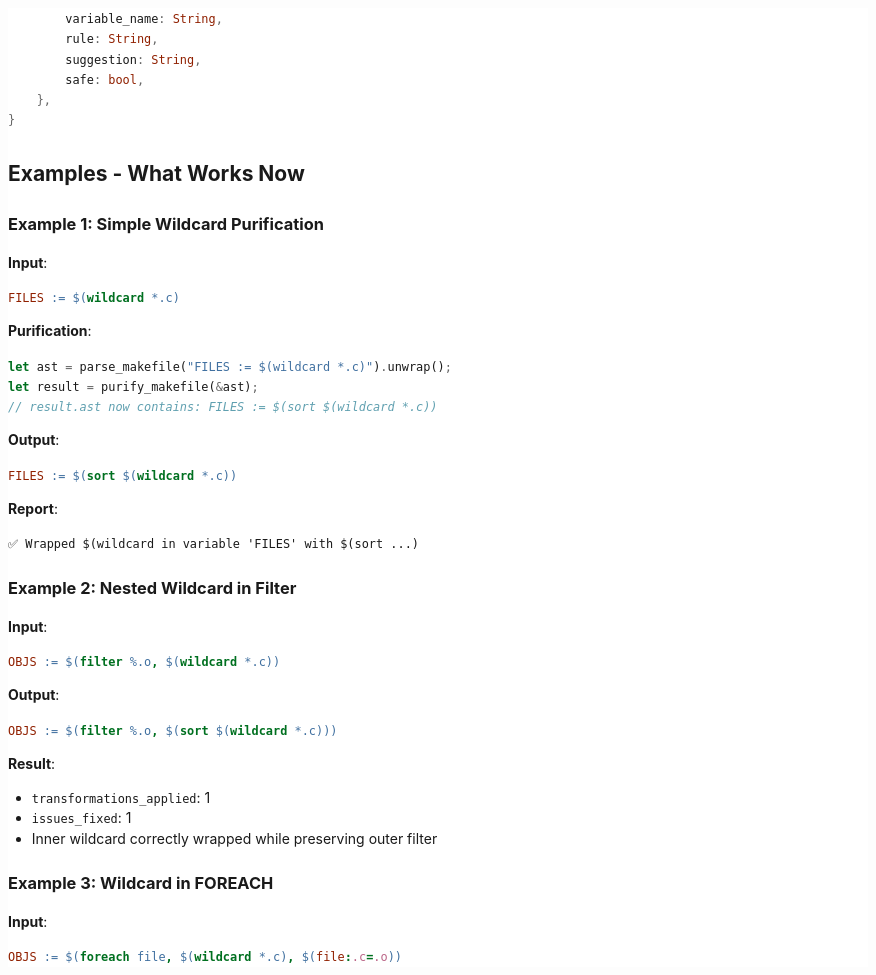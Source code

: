 ```rust
        variable_name: String,
        rule: String,
        suggestion: String,
        safe: bool,
    },
}
```

## Examples - What Works Now

### Example 1: Simple Wildcard Purification

**Input**:
```makefile
FILES := $(wildcard *.c)
```

**Purification**:
```rust
let ast = parse_makefile("FILES := $(wildcard *.c)").unwrap();
let result = purify_makefile(&ast);
// result.ast now contains: FILES := $(sort $(wildcard *.c))
```

**Output**:
```makefile
FILES := $(sort $(wildcard *.c))
```

**Report**:
```
✅ Wrapped $(wildcard in variable 'FILES' with $(sort ...)
```

### Example 2: Nested Wildcard in Filter

**Input**:
```makefile
OBJS := $(filter %.o, $(wildcard *.c))
```

**Output**:
```makefile
OBJS := $(filter %.o, $(sort $(wildcard *.c)))
```

**Result**:
- `transformations_applied`: 1
- `issues_fixed`: 1
- Inner wildcard correctly wrapped while preserving outer filter

### Example 3: Wildcard in FOREACH

**Input**:
```makefile
OBJS := $(foreach file, $(wildcard *.c), $(file:.c=.o))
```
